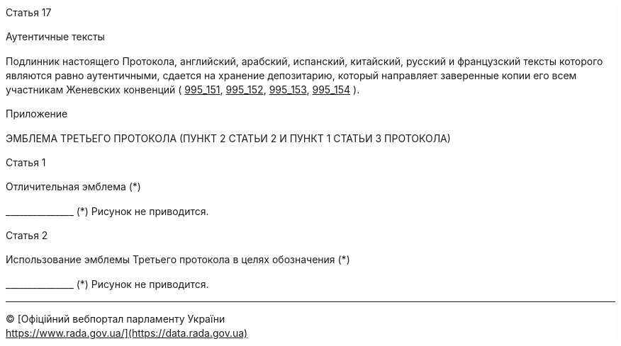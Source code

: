 Статья 17

Аутентичные тексты

Подлинник настоящего Протокола, английский, арабский, испанский, китайский, русский и французский тексты которого являются равно аутентичными, сдается на хранение депозитарию, который направляет заверенные копии его всем участникам Женевских конвенций ( [995\_151](/go/995_151), [995\_152](/go/995_152), [995\_153](/go/995_153), [995\_154](/go/995_154) ).

Приложение

ЭМБЛЕМА ТРЕТЬЕГО ПРОТОКОЛА (ПУНКТ 2 СТАТЬИ 2 И ПУНКТ 1 СТАТЬИ 3 ПРОТОКОЛА)

Статья 1

Отличительная эмблема (\*)

\_\_\_\_\_\_\_\_\_\_\_\_\_\_\_ (\*) Рисунок не приводится.

Статья 2

Использование эмблемы Третьего протокола в целях обозначения (\*)

\_\_\_\_\_\_\_\_\_\_\_\_\_\_\_ (\*) Рисунок не приводится.

* * *

© [Офіційний вебпортал парламенту України  
https://www.rada.gov.ua/](https://data.rada.gov.ua)